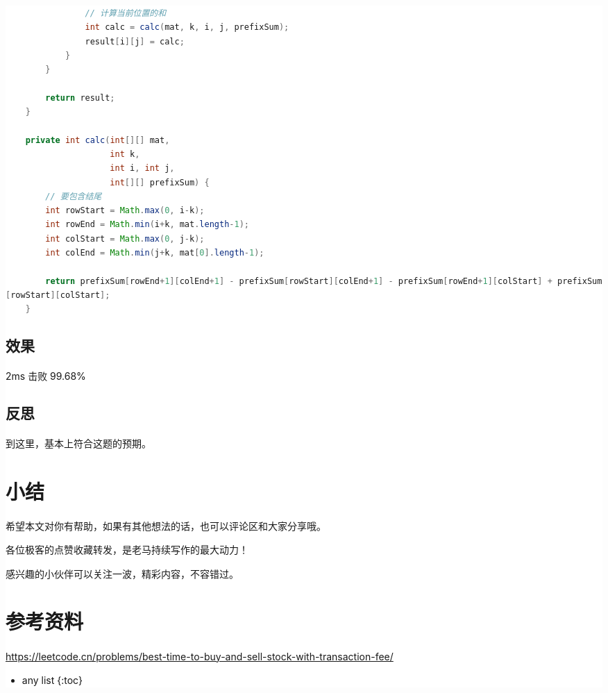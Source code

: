 ```java
                // 计算当前位置的和
                int calc = calc(mat, k, i, j, prefixSum);
                result[i][j] = calc;
            }
        }

        return result;
    }

    private int calc(int[][] mat,
                     int k,
                     int i, int j,
                     int[][] prefixSum) {
        // 要包含结尾
        int rowStart = Math.max(0, i-k);
        int rowEnd = Math.min(i+k, mat.length-1);
        int colStart = Math.max(0, j-k);
        int colEnd = Math.min(j+k, mat[0].length-1);

        return prefixSum[rowEnd+1][colEnd+1] - prefixSum[rowStart][colEnd+1] - prefixSum[rowEnd+1][colStart] + prefixSum[rowStart][colStart];
    }
```

## 效果

2ms 击败 99.68%

## 反思

到这里，基本上符合这题的预期。





# 小结

希望本文对你有帮助，如果有其他想法的话，也可以评论区和大家分享哦。

各位极客的点赞收藏转发，是老马持续写作的最大动力！

感兴趣的小伙伴可以关注一波，精彩内容，不容错过。


# 参考资料

https://leetcode.cn/problems/best-time-to-buy-and-sell-stock-with-transaction-fee/

* any list
{:toc}